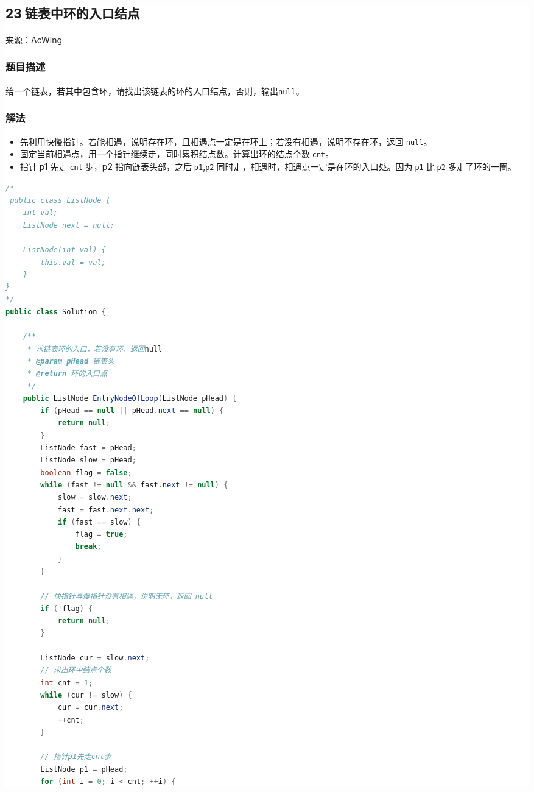 ## 23 链表中环的入口结点

来源：[AcWing](https://www.acwing.com/problem/content/15/)

### 题目描述

给一个链表，若其中包含环，请找出该链表的环的入口结点，否则，输出`null`。

### 解法

* 先利用快慢指针。若能相遇，说明存在环，且相遇点一定是在环上；若没有相遇，说明不存在环，返回 `null`。
* 固定当前相遇点，用一个指针继续走，同时累积结点数。计算出环的结点个数 `cnt`。
* 指针 p1 先走 `cnt` 步，p2 指向链表头部，之后 `p1`,`p2` 同时走，相遇时，相遇点一定是在环的入口处。因为 `p1` 比 `p2` 多走了环的一圈。

```java
/*
 public class ListNode {
    int val;
    ListNode next = null;

    ListNode(int val) {
        this.val = val;
    }
}
*/
public class Solution {

    /**
     * 求链表环的入口，若没有环，返回null
     * @param pHead 链表头
     * @return 环的入口点
     */
    public ListNode EntryNodeOfLoop(ListNode pHead) {
        if (pHead == null || pHead.next == null) {
            return null;
        }
        ListNode fast = pHead;
        ListNode slow = pHead;
        boolean flag = false;
        while (fast != null && fast.next != null) {
            slow = slow.next;
            fast = fast.next.next;
            if (fast == slow) {
                flag = true;
                break;
            }
        }

        // 快指针与慢指针没有相遇，说明无环，返回 null
        if (!flag) {
            return null;
        }

        ListNode cur = slow.next;
        // 求出环中结点个数
        int cnt = 1;
        while (cur != slow) {
            cur = cur.next;
            ++cnt;
        }

        // 指针p1先走cnt步
        ListNode p1 = pHead;
        for (int i = 0; i < cnt; ++i) {
```
